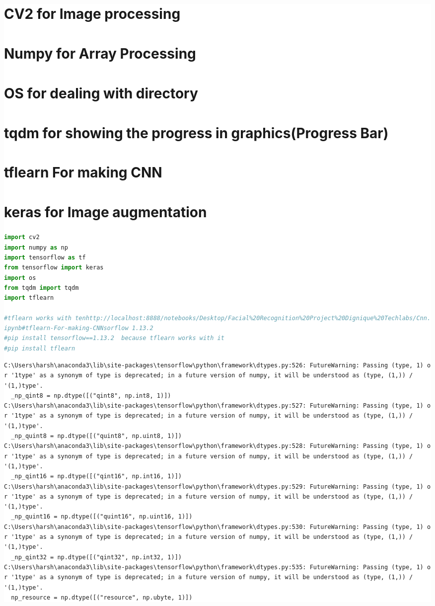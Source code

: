 # CV2 for Image processing
# Numpy for Array Processing
# OS for dealing with directory
# tqdm for showing the progress in graphics(Progress Bar)
# tflearn For making CNN
# keras for Image augmentation


```python
import cv2
import numpy as np
import tensorflow as tf
from tensorflow import keras
import os 
from tqdm import tqdm   
import tflearn

#tflearn works with tenhttp://localhost:8888/notebooks/Desktop/Facial%20Recognition%20Project%20Dignique%20Techlabs/Cnn.ipynb#tflearn-For-making-CNNsorflow 1.13.2
#pip install tensorflow==1.13.2  because tflearn works with it
#pip install tflearn

```

    C:\Users\harsh\anaconda3\lib\site-packages\tensorflow\python\framework\dtypes.py:526: FutureWarning: Passing (type, 1) or '1type' as a synonym of type is deprecated; in a future version of numpy, it will be understood as (type, (1,)) / '(1,)type'.
      _np_qint8 = np.dtype([("qint8", np.int8, 1)])
    C:\Users\harsh\anaconda3\lib\site-packages\tensorflow\python\framework\dtypes.py:527: FutureWarning: Passing (type, 1) or '1type' as a synonym of type is deprecated; in a future version of numpy, it will be understood as (type, (1,)) / '(1,)type'.
      _np_quint8 = np.dtype([("quint8", np.uint8, 1)])
    C:\Users\harsh\anaconda3\lib\site-packages\tensorflow\python\framework\dtypes.py:528: FutureWarning: Passing (type, 1) or '1type' as a synonym of type is deprecated; in a future version of numpy, it will be understood as (type, (1,)) / '(1,)type'.
      _np_qint16 = np.dtype([("qint16", np.int16, 1)])
    C:\Users\harsh\anaconda3\lib\site-packages\tensorflow\python\framework\dtypes.py:529: FutureWarning: Passing (type, 1) or '1type' as a synonym of type is deprecated; in a future version of numpy, it will be understood as (type, (1,)) / '(1,)type'.
      _np_quint16 = np.dtype([("quint16", np.uint16, 1)])
    C:\Users\harsh\anaconda3\lib\site-packages\tensorflow\python\framework\dtypes.py:530: FutureWarning: Passing (type, 1) or '1type' as a synonym of type is deprecated; in a future version of numpy, it will be understood as (type, (1,)) / '(1,)type'.
      _np_qint32 = np.dtype([("qint32", np.int32, 1)])
    C:\Users\harsh\anaconda3\lib\site-packages\tensorflow\python\framework\dtypes.py:535: FutureWarning: Passing (type, 1) or '1type' as a synonym of type is deprecated; in a future version of numpy, it will be understood as (type, (1,)) / '(1,)type'.
      np_resource = np.dtype([("resource", np.ubyte, 1)])
    